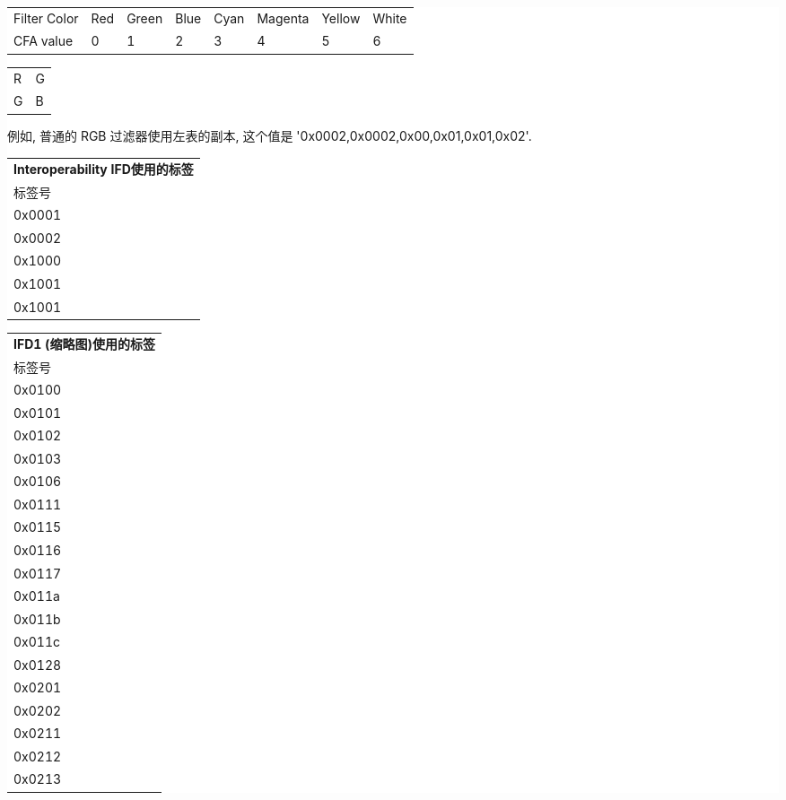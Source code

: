 |     |     |     |     |     |     |     |     |
| --- | --- | --- | --- | --- | --- | --- | --- |
| Filter Color | Red | Green | Blue | Cyan | Magenta | Yellow | White |
| CFA value | 0   | 1   | 2   | 3   | 4   | 5   | 6   |

|     |     |
| --- | --- |
| R   | G   |
| G   | B   |

例如, 普通的 RGB 过滤器使用左表的副本, 这个值是 '0x0002,0x0002,0x00,0x01,0x01,0x02'.

|     |
| --- |
| **Interoperability IFD使用的标签** |
| 标签号 | 标签名 | 格式  | 组件号 | 描述  |
| 0x0001 | InteroperabilityIndex | Ascii string | 4   | 如果这个IFD 是主图像的 IFD 并且文件内容采用的是 ExifR98 v1.0, 那这个值就是 "R98". 如果是所略图的, 这个值则是 "THM". |
| 0x0002 | InteroperabilityVersion | Undefined | 4   | 纪录interoperability的版本. "0100" 表示版本1.00. |
| 0x1000 | RelatedImageFileFormat | Ascii string | any | 纪录图像文件的文件格式. 这个值是 ascii 字符串(如. "Exif JPEG Ver. 2.1"). |
| 0x1001 | RelatedImageWidth | Short or Long | 1   | 纪录图像的大小尺寸. |
| 0x1001 | RelatedImageLength | Short or Long | 1   |

|     |
| --- |
| **IFD1 (缩略图)使用的标签** |
| 标签号 | 标签名 | 格式  | 组件数 | 描述  |
| 0x0100 | ImageWidth | unsigned short/long | 1   | 表示缩略图的大小. |
| 0x0101 | ImageLength | unsigned short/long | 1   |
| 0x0102 | BitsPerSample | unsigned short | 3   | 当图像格式没有经过压缩, 这个值表示每像素的比特位的数目. 通常这个值是 '8,8,8' |
| 0x0103 | Compression | unsigned short | 1   | 代表压缩的方式. '1' 表示非压缩, '6' 表示JPEG 压缩格式. |
| 0x0106 | PhotometricInterpretation | unsigned short | 1   | 表示图像数据组件的色彩空间. '1' 意味着单色, '2'表示 RGB, '6' 表示 YCbCr. |
| 0x0111 | StripOffsets | unsigned short/long |     | 如果图像格式没有经过压缩, 这个值表示的是到图像数据的偏移量. 在图像数据被分割的 情况下它有多个值. |
| 0x0115 | SamplesPerPixel | unsigned short | 1   | 如果图像格式没有经过压缩, 这个值表示每个像素中存储的组件数目. 在彩色图像中, 此值为 '3'. |
| 0x0116 | RowsPerStrip | unsigned short/long | 1   | 如果图像格式没有经过压缩 并且 图像被分割存储, 这个值表示每条数据带存储了多少行数据 . 如果图像没有被分割, 它与ImageLength(0x0101)同值. |
| 0x0117 | StripByteConunts | unsigned short/long |     | 如果图像格式没有经过压缩 并且 图像被分割存储, 这个值表示每条数据带使用了多少字节的 数据 且 有多个值. 如果图像没有被分割, 它只有一个且表示为图像的所有数据的大小. |
| 0x011a | XResolution | unsigned rational | 1   | 图像的显示/打印分辨率. 很多的数字相机都使用1/72英寸的规格, 但对于个人PC 来讲这个值没有任何意义因为在显示/打印的时候不使用这个值. |
| 0x011b | YResolution | unsigned rational | 1   |
| 0x011c | PlanarConfiguration | unsigned short | 1   | 如果图像格式是非压缩YCbCr的, 这个值表示YCbCr数据的字节对齐顺序. '1', 表示Y/Cb/Cr值是一个 chunky format, 对于每个子采样像素都是连续的. '2', 则表示Y/Cb/Cr 值被分割存储在 Y plane/Cb plane/Cr plane 格式中. |
| 0x0128 | ResolutionUnit | unsigned short | 1   | XResolution(0x011a)/YResolution(0x011b)的单位. '1' 表示英寸, '2' 表示厘米. |
| 0x0201 | JpegIFOffset | unsigned long | 1   | 当图像格式是JPEG时, 这个值表示到 JPEG 数据的偏移量. |
| 0x0202 | JpegIFByteCount | unsigned long | 1   | 当图像格式是JPEG时, 表示JPEG 图像的数据大小. |
| 0x0211 | YCbCrCoefficients | unsigned rational | 3   | 当图像格式是YCbCr时, 它表示转换成RGB格式的一个常量值. 通常是'0.299/0.587/0.114'. |
| 0x0212 | YCbCrSubSampling | unsigned short | 2   | 当图像格式是YCbCr时 并且 使用子采样(色度数据的剪切值, 所有的数字相机都使用)时, 这个值表示有多少个色度数据被采样了. 首先第一个值表示水平的, 下一个值表示垂直的 采样率. |
| 0x0213 | YCbCrPositioning | unsigned short | 1   | 当图像格式是YCbCr时 并且 使用子采样(色度数据的剪切值, 所有的数字相机都使用)时, 这个值定义了被采样的像素阵列的色度采样点. '1' 表示像素阵列的中心, '2' 表示基准点(0,0). |